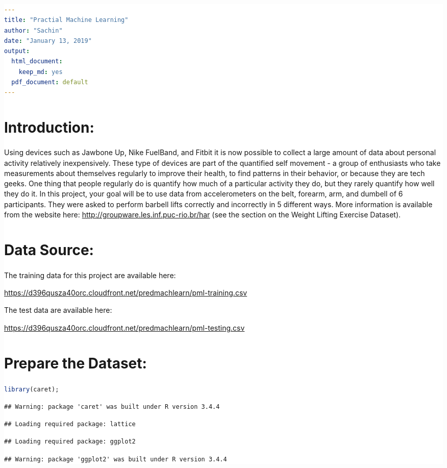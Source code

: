 ```yaml
---
title: "Practial Machine Learning"
author: "Sachin"
date: "January 13, 2019"
output:
  html_document:
    keep_md: yes
  pdf_document: default
---
```




# Introduction:
Using devices such as Jawbone Up, Nike FuelBand, and Fitbit it is now possible to collect a large amount of data about personal activity relatively inexpensively. These type of devices are part of the quantified self movement - a group of enthusiasts who take measurements about themselves regularly to improve their health, to find patterns in their behavior, or because they are tech geeks. One thing that people regularly do is quantify how much of a particular activity they do, but they rarely quantify how well they do it. In this project, your goal will be to use data from accelerometers on the belt, forearm, arm, and dumbell of 6 participants. They were asked to perform barbell lifts correctly and incorrectly in 5 different ways. More information is available from the website here: http://groupware.les.inf.puc-rio.br/har (see the section on the Weight Lifting Exercise Dataset).

# Data Source:
The training data for this project are available here:

https://d396qusza40orc.cloudfront.net/predmachlearn/pml-training.csv

The test data are available here:

https://d396qusza40orc.cloudfront.net/predmachlearn/pml-testing.csv

# Prepare the Dataset:


```r
library(caret);
```

```
## Warning: package 'caret' was built under R version 3.4.4
```

```
## Loading required package: lattice
```

```
## Loading required package: ggplot2
```

```
## Warning: package 'ggplot2' was built under R version 3.4.4
```
